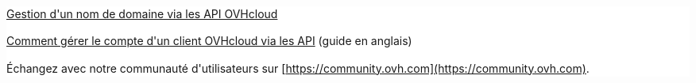 [Gestion d'un nom de domaine via les API OVHcloud](https://docs.ovh.com/fr/domains/api/)

[Comment gérer le compte d'un client OVHcloud via les API](https://docs.ovh.com/gb/en/api/api-rights-delegation/) (guide en anglais)

Échangez avec notre communauté d'utilisateurs sur [https://community.ovh.com](https://community.ovh.com).
